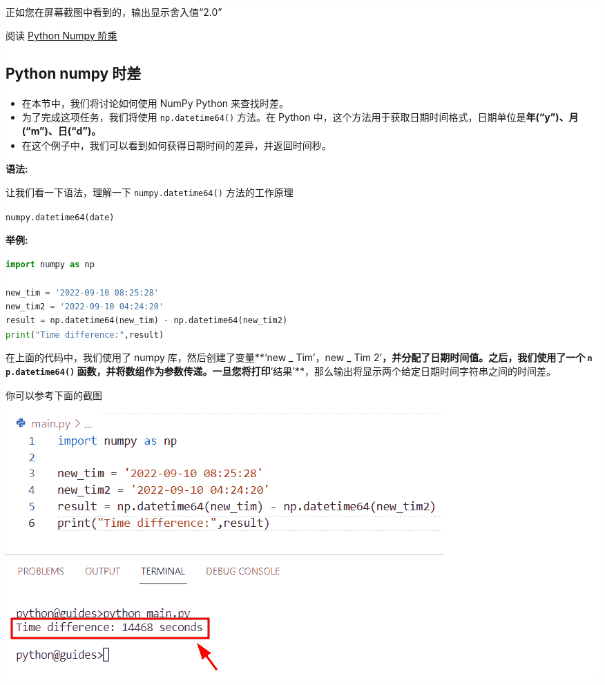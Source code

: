 正如您在屏幕截图中看到的，输出显示舍入值“2.0”

阅读 [Python Numpy 阶乘](https://pythonguides.com/python-numpy-factorial/)

## Python numpy 时差

*   在本节中，我们将讨论如何使用 NumPy Python 来查找时差。
*   为了完成这项任务，我们将使用 `np.datetime64()` 方法。在 Python 中，这个方法用于获取日期时间格式，日期单位是**年(“y”)、月(“m”)、日(“d”)。**
*   在这个例子中，我们可以看到如何获得日期时间的差异，并返回时间秒。

**语法:**

让我们看一下语法，理解一下 `numpy.datetime64()` 方法的工作原理

```py
numpy.datetime64(date)
```

**举例:**

```py
import numpy as np

new_tim = '2022-09-10 08:25:28'
new_tim2 = '2022-09-10 04:24:20'
result = np.datetime64(new_tim) - np.datetime64(new_tim2)
print("Time difference:",result)
```

在上面的代码中，我们使用了 numpy 库，然后创建了变量**‘new _ Tim’，new _ Tim 2’**，并分配了日期时间值。之后，我们使用了一个 `np.datetime64()` 函数，并将数组作为参数传递。一旦您将打印**‘结果’**，那么输出将显示两个给定日期时间字符串之间的时间差。

你可以参考下面的截图

![Python numpy time difference](img/c973565eb3b30f7ba266a7224fc0985b.png "Python numpy time difference")
